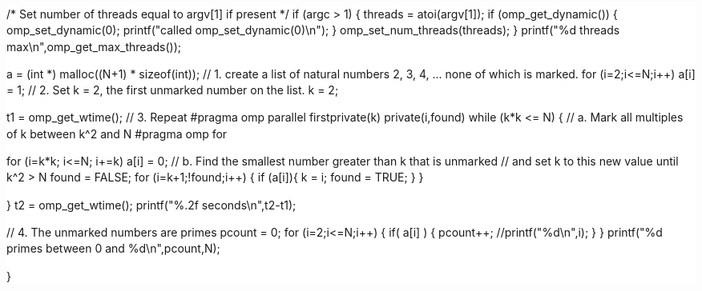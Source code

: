 /* Set number of threads equal to argv[1] if present */
if (argc > 1)
{
threads = atoi(argv[1]);
if (omp_get_dynamic())
{
omp_set_dynamic(0);
printf("called omp_set_dynamic(0)\n");
}
omp_set_num_threads(threads);
}
printf("%d threads max\n",omp_get_max_threads());

a = (int *) malloc((N+1) * sizeof(int));
// 1. create a list of natural numbers 2, 3, 4, ... none of which is marked.
for (i=2;i<=N;i++) a[i] = 1;
// 2. Set k = 2, the first unmarked number on the list.
k = 2;

t1 = omp_get_wtime();
// 3. Repeat
#pragma omp parallel firstprivate(k) private(i,found)
while (k*k <= N)
{
// a. Mark all multiples of k between k^2 and N
#pragma omp for

for (i=k*k; i<=N; i+=k) a[i] = 0;
// b. Find the smallest number greater than k that is unmarked
// and set k to this new value until k^2 > N
found = FALSE;
for (i=k+1;!found;i++)
{
if (a[i]){ k = i; found = TRUE; }
}

}
t2 = omp_get_wtime();
printf("%.2f seconds\n",t2-t1);

// 4. The unmarked numbers are primes
pcount = 0;
for (i=2;i<=N;i++)
{
if( a[i] )
{
pcount++;
//printf("%d\n",i);
}
}
printf("%d primes between 0 and %d\n",pcount,N);

}
